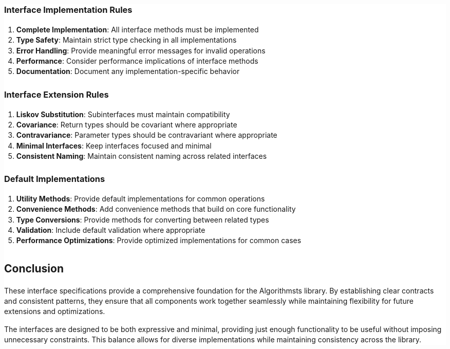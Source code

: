 ### Interface Implementation Rules

1. **Complete Implementation**: All interface methods must be implemented
2. **Type Safety**: Maintain strict type checking in all implementations
3. **Error Handling**: Provide meaningful error messages for invalid operations
4. **Performance**: Consider performance implications of interface methods
5. **Documentation**: Document any implementation-specific behavior

### Interface Extension Rules

1. **Liskov Substitution**: Subinterfaces must maintain compatibility
2. **Covariance**: Return types should be covariant where appropriate
3. **Contravariance**: Parameter types should be contravariant where appropriate
4. **Minimal Interfaces**: Keep interfaces focused and minimal
5. **Consistent Naming**: Maintain consistent naming across related interfaces

### Default Implementations

1. **Utility Methods**: Provide default implementations for common operations
2. **Convenience Methods**: Add convenience methods that build on core functionality
3. **Type Conversions**: Provide methods for converting between related types
4. **Validation**: Include default validation where appropriate
5. **Performance Optimizations**: Provide optimized implementations for common cases

## Conclusion

These interface specifications provide a comprehensive foundation for the Algorithmsts library. By establishing clear contracts and consistent patterns, they ensure that all components work together seamlessly while maintaining flexibility for future extensions and optimizations.

The interfaces are designed to be both expressive and minimal, providing just enough functionality to be useful without imposing unnecessary constraints. This balance allows for diverse implementations while maintaining consistency across the library.
